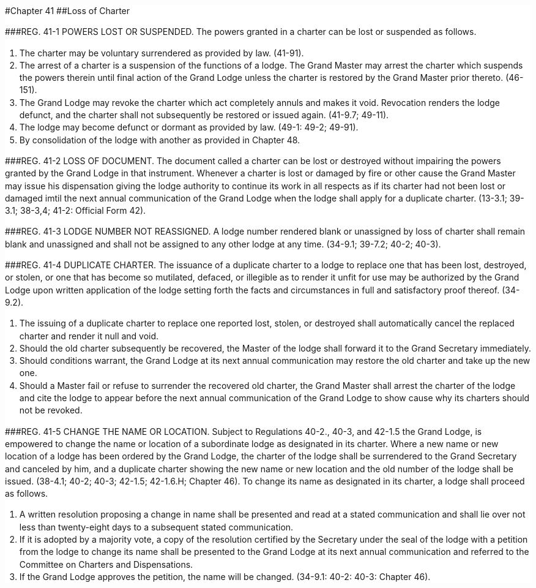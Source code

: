 #Chapter 41
##Loss of Charter

###REG. 41-1 POWERS LOST OR SUSPENDED. The powers granted in a charter can be lost or suspended as follows.
1. The charter may be voluntary surrendered as provided by law. (41-91).
2. The arrest of a charter is a suspension of the functions of a lodge. The Grand Master may arrest the charter which suspends the powers therein until final action of the Grand Lodge unless the charter is restored by the Grand Master prior thereto. (46-151).
3. The Grand Lodge may revoke the charter which act completely annuls and makes it void. Revocation renders the lodge defunct, and the charter shall not subsequently be restored or issued again. (41-9.7; 49-11).
4. The lodge may become defunct or dormant as provided by law. (49-1: 49-2; 49-91).
5. By consolidation of the lodge with another as provided in Chapter 48.

###REG. 41-2 LOSS OF DOCUMENT. The document called a charter can be lost or destroyed without impairing the powers granted by the Grand Lodge in that instrument. Whenever a charter is lost or damaged by fire or other cause the Grand Master may issue his dispensation giving the lodge authority to continue its work in all respects as if its charter had not been lost or damaged imtil the next annual communication of the Grand Lodge when the lodge shall apply for a duplicate charter. (13-3.1; 39-3.1; 38-3,4; 41-2: Official Form 42).

###REG. 41-3 LODGE NUMBER NOT REASSIGNED. A lodge number rendered blank or unassigned by loss of charter shall remain blank and unassigned and shall not be assigned to any other lodge at any time. (34-9.1; 39-7.2; 40-2; 40-3).

###REG. 41-4 DUPLICATE CHARTER. The issuance of a duplicate charter to a lodge to replace one that has been lost, destroyed, or stolen, or one that has become so mutilated, defaced, or illegible as to render it unfit for use may be authorized by the Grand Lodge upon written application of the lodge setting forth the facts and circumstances in full and satisfactory proof thereof. (34-9.2).
1. The issuing of a duplicate charter to replace one reported lost, stolen, or destroyed shall automatically cancel the replaced charter and render it null and void.
2. Should the old charter subsequently be recovered, the Master of the lodge shall forward it to the Grand Secretary immediately.
3. Should conditions warrant, the Grand Lodge at its next annual communication may restore the old charter and take up the new one.
4. Should a Master fail or refuse to surrender the recovered old charter, the Grand Master shall arrest the charter of the lodge and cite the lodge to appear before the next annual communication of the Grand Lodge to show cause why its charters should not be revoked.

###REG. 41-5 CHANGE THE NAME OR LOCATION. Subject to Regulations 40-2., 40-3, and 42-1.5 the Grand Lodge, is empowered to change the name or location of a subordinate lodge as designated in its charter. Where a new name or new location of a lodge has been ordered by the Grand Lodge, the charter of the lodge shall be surrendered to the Grand Secretary and canceled by him, and a duplicate charter showing the new name or new location and the old number of the lodge shall be issued. (38-4.1; 40-2; 40-3; 42-1.5; 42-1.6.H; Chapter 46). To change its name as designated in its charter, a lodge shall proceed as follows.
1. A written resolution proposing a change in name shall be presented and read at a stated communication and shall lie over not less than twenty-eight days to a subsequent stated communication.
2. If it is adopted by a majority vote, a copy of the resolution certified by the Secretary under the seal of the lodge with a petition from the lodge to change its name shall be presented to the Grand Lodge at its next annual communication and referred to the Committee on Charters and Dispensations.
3. If the Grand Lodge approves the petition, the name will be changed. (34-9.1: 40-2: 40-3: Chapter 46).
